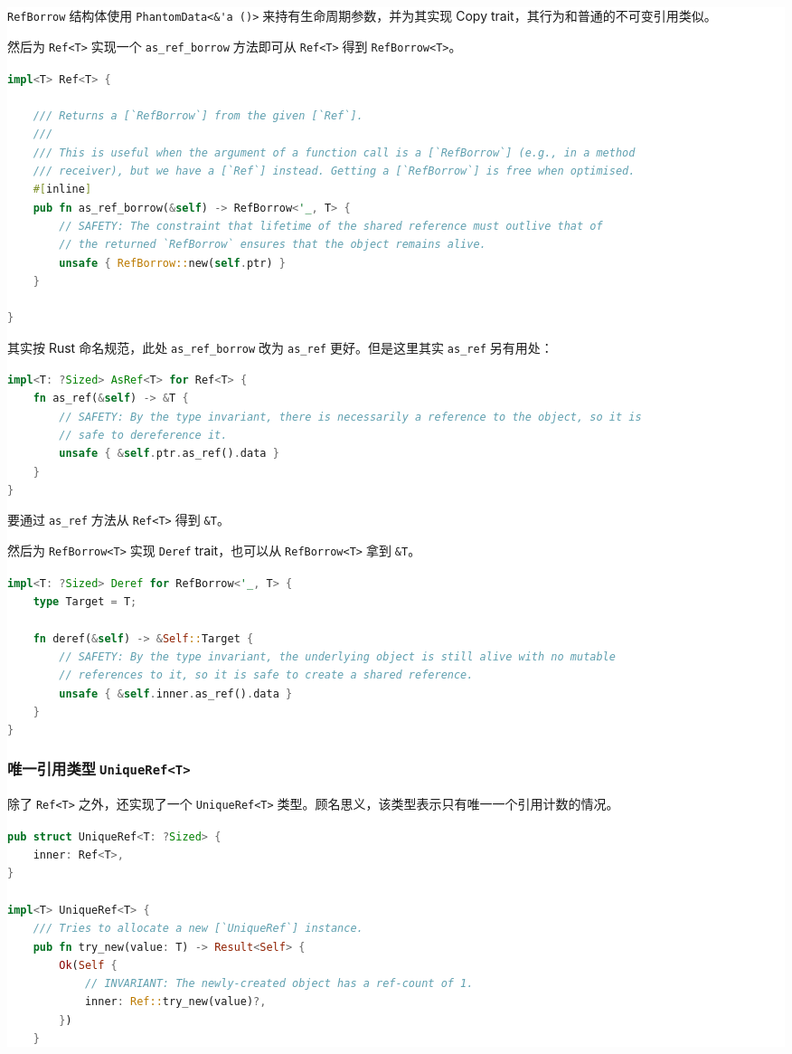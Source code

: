 `RefBorrow` 结构体使用 `PhantomData<&'a ()>` 来持有生命周期参数，并为其实现 Copy trait，其行为和普通的不可变引用类似。

然后为 `Ref<T>` 实现一个 `as_ref_borrow` 方法即可从 `Ref<T>` 得到 `RefBorrow<T>`。 

```rust
impl<T> Ref<T> {

    /// Returns a [`RefBorrow`] from the given [`Ref`].
    ///
    /// This is useful when the argument of a function call is a [`RefBorrow`] (e.g., in a method
    /// receiver), but we have a [`Ref`] instead. Getting a [`RefBorrow`] is free when optimised.
    #[inline]
    pub fn as_ref_borrow(&self) -> RefBorrow<'_, T> {
        // SAFETY: The constraint that lifetime of the shared reference must outlive that of
        // the returned `RefBorrow` ensures that the object remains alive.
        unsafe { RefBorrow::new(self.ptr) }
    }

}

```

其实按 Rust 命名规范，此处 `as_ref_borrow` 改为 `as_ref` 更好。但是这里其实 `as_ref` 另有用处：

```rust
impl<T: ?Sized> AsRef<T> for Ref<T> {
    fn as_ref(&self) -> &T {
        // SAFETY: By the type invariant, there is necessarily a reference to the object, so it is
        // safe to dereference it.
        unsafe { &self.ptr.as_ref().data }
    }
}
```

要通过 `as_ref` 方法从 `Ref<T>` 得到 `&T`。

然后为 `RefBorrow<T>` 实现 `Deref` trait，也可以从 `RefBorrow<T>` 拿到 `&T`。

```rust
impl<T: ?Sized> Deref for RefBorrow<'_, T> {
    type Target = T;

    fn deref(&self) -> &Self::Target {
        // SAFETY: By the type invariant, the underlying object is still alive with no mutable
        // references to it, so it is safe to create a shared reference.
        unsafe { &self.inner.as_ref().data }
    }
}
```


###  唯一引用类型 `UniqueRef<T>` 

除了 `Ref<T>` 之外，还实现了一个 `UniqueRef<T>` 类型。顾名思义，该类型表示只有唯一一个引用计数的情况。

```rust
pub struct UniqueRef<T: ?Sized> {
    inner: Ref<T>,
}

impl<T> UniqueRef<T> {
    /// Tries to allocate a new [`UniqueRef`] instance.
    pub fn try_new(value: T) -> Result<Self> {
        Ok(Self {
            // INVARIANT: The newly-created object has a ref-count of 1.
            inner: Ref::try_new(value)?,
        })
    }

```